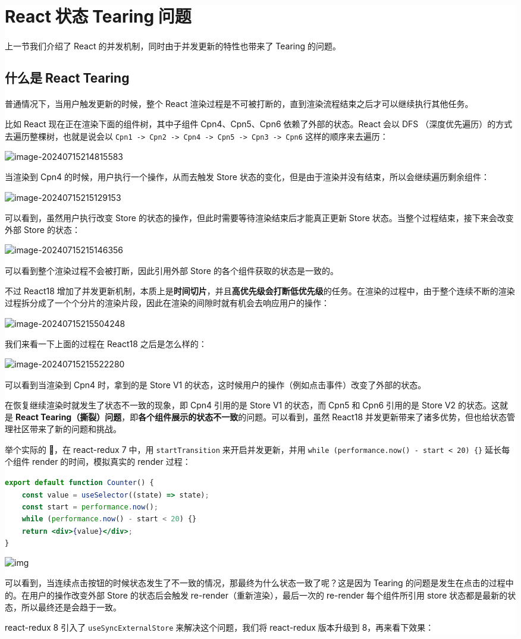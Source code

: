 # React 状态 Tearing 问题

上一节我们介绍了 React 的并发机制，同时由于并发更新的特性也带来了 Tearing 的问题。

## 什么是 React Tearing

普通情况下，当用户触发更新的时候，整个 React 渲染过程是不可被打断的，直到渲染流程结束之后才可以继续执行其他任务。

比如 React 现在正在渲染下面的组件树，其中子组件 Cpn4、Cpn5、Cpn6 依赖了外部的状态。React 会以 DFS （深度优先遍历）的方式去遍历整棵树，也就是说会以 `Cpn1 -> Cpn2 -> Cpn4 -> Cpn5 -> Cpn3 -> Cpn6` 这样的顺序来去遍历：

![image-20240715214815583](https://chen-1320883525.cos.ap-chengdu.myqcloud.com/img/image-20240715214815583.png)

当渲染到 Cpn4 的时候，用户执行一个操作，从而去触发 Store 状态的变化，但是由于渲染并没有结束，所以会继续遍历剩余组件：

![image-20240715215129153](https://chen-1320883525.cos.ap-chengdu.myqcloud.com/img/image-20240715215129153.png)

可以看到，虽然用户执行改变 Store 的状态的操作，但此时需要等待渲染结束后才能真正更新 Store 状态。当整个过程结束，接下来会改变外部 Store 的状态：

![image-20240715215146356](https://chen-1320883525.cos.ap-chengdu.myqcloud.com/img/image-20240715215146356.png)

可以看到整个渲染过程不会被打断，因此引用外部 Store 的各个组件获取的状态是一致的。

不过 React18 增加了并发更新机制，本质上是**时间切片**，并且**高优先级会打断低优先级**的任务。在渲染的过程中，由于整个连续不断的渲染过程拆分成了一个个分片的渲染片段，因此在渲染的间隙时就有机会去响应用户的操作：

![image-20240715215504248](https://chen-1320883525.cos.ap-chengdu.myqcloud.com/img/image-20240715215504248.png)

我们来看一下上面的过程在 React18 之后是怎么样的：

![image-20240715215522280](https://chen-1320883525.cos.ap-chengdu.myqcloud.com/img/image-20240715215522280.png)

可以看到当渲染到 Cpn4 时，拿到的是 Store V1 的状态，这时候用户的操作（例如点击事件）改变了外部的状态。

在恢复继续渲染时就发生了状态不一致的现象，即 Cpn4 引用的是 Store V1 的状态，而 Cpn5 和 Cpn6 引用的是 Store V2 的状态。这就是 **React Tearing（撕裂）问题**，即**各个组件展示的状态不一致**的问题。可以看到，虽然 React18 并发更新带来了诸多优势，但也给状态管理社区带来了新的问题和挑战。

举个实际的 🌰，在 react-redux 7 中，用 `startTransition` 来开启并发更新，并用 `while (performance.now() - start < 20) {}` 延长每个组件 render 的时间，模拟真实的 render 过程：

```jsx
export default function Counter() {
	const value = useSelector((state) => state);
	const start = performance.now();
	while (performance.now() - start < 20) {}
	return <div>{value}</div>;
}
```

![img](https://chen-1320883525.cos.ap-chengdu.myqcloud.com/img/73b855a6657c4cea968033b7278d85ea~tplv-k3u1fbpfcp-jj-mark:1890:0:0:0:q75.awebp)

可以看到，当连续点击按钮的时候状态发生了不一致的情况，那最终为什么状态一致了呢？这是因为 Tearing 的问题是发生在点击的过程中的。在用户的操作改变外部 Store 的状态后会触发 re-render（重新渲染），最后一次的 re-render 每个组件所引用 store 状态都是最新的状态，所以最终还是会趋于一致。

react-redux 8 引入了 `useSyncExternalStore` 来解决这个问题，我们将 react-redux 版本升级到 8，再来看下效果：
